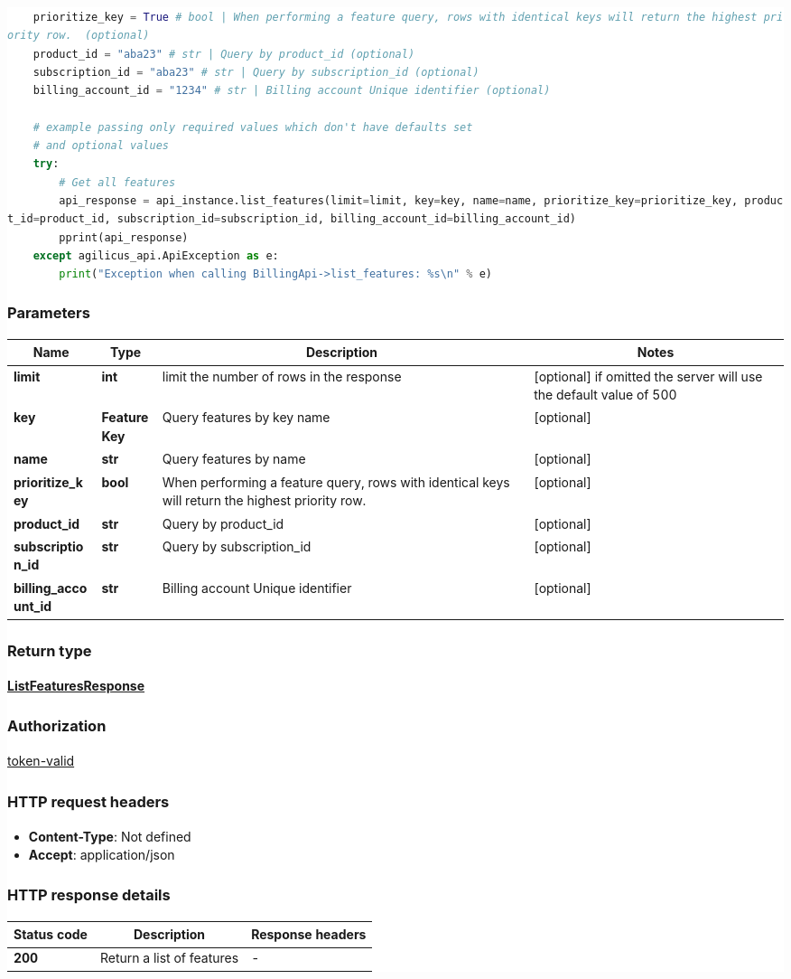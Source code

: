 ```python
    prioritize_key = True # bool | When performing a feature query, rows with identical keys will return the highest priority row.  (optional)
    product_id = "aba23" # str | Query by product_id (optional)
    subscription_id = "aba23" # str | Query by subscription_id (optional)
    billing_account_id = "1234" # str | Billing account Unique identifier (optional)

    # example passing only required values which don't have defaults set
    # and optional values
    try:
        # Get all features
        api_response = api_instance.list_features(limit=limit, key=key, name=name, prioritize_key=prioritize_key, product_id=product_id, subscription_id=subscription_id, billing_account_id=billing_account_id)
        pprint(api_response)
    except agilicus_api.ApiException as e:
        print("Exception when calling BillingApi->list_features: %s\n" % e)
```


### Parameters

Name | Type | Description  | Notes
------------- | ------------- | ------------- | -------------
 **limit** | **int**| limit the number of rows in the response | [optional] if omitted the server will use the default value of 500
 **key** | **FeatureKey**| Query features by key name | [optional]
 **name** | **str**| Query features by name | [optional]
 **prioritize_key** | **bool**| When performing a feature query, rows with identical keys will return the highest priority row.  | [optional]
 **product_id** | **str**| Query by product_id | [optional]
 **subscription_id** | **str**| Query by subscription_id | [optional]
 **billing_account_id** | **str**| Billing account Unique identifier | [optional]

### Return type

[**ListFeaturesResponse**](ListFeaturesResponse.md)

### Authorization

[token-valid](../README.md#token-valid)

### HTTP request headers

 - **Content-Type**: Not defined
 - **Accept**: application/json


### HTTP response details
| Status code | Description | Response headers |
|-------------|-------------|------------------|
**200** | Return a list of features |  -  |
